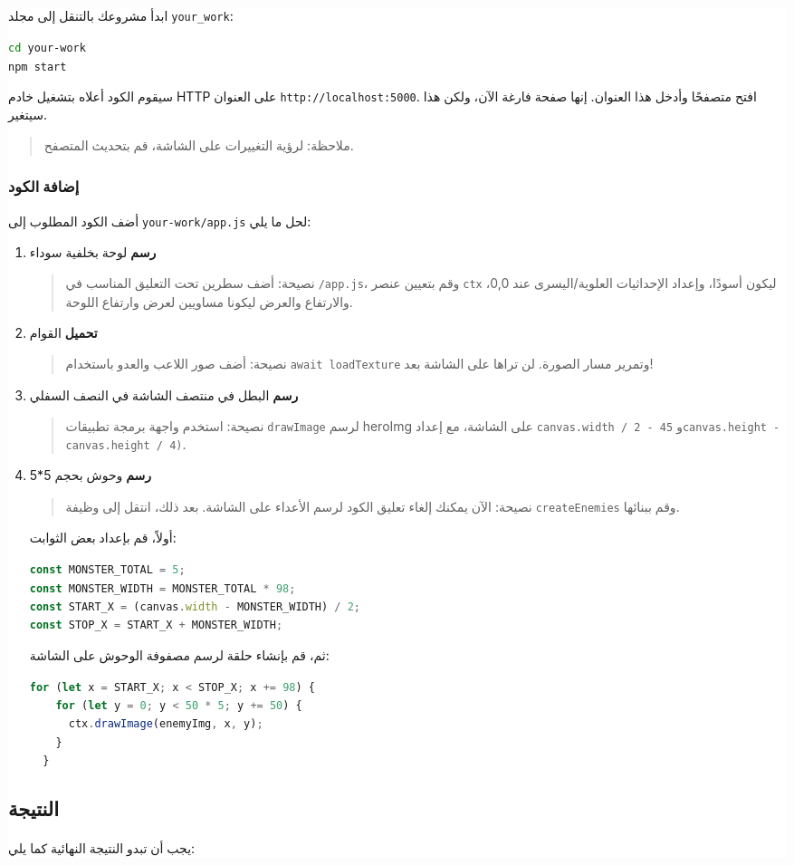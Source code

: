 ابدأ مشروعك بالتنقل إلى مجلد `your_work`:

```bash
cd your-work
npm start
```

سيقوم الكود أعلاه بتشغيل خادم HTTP على العنوان `http://localhost:5000`. افتح متصفحًا وأدخل هذا العنوان. إنها صفحة فارغة الآن، ولكن هذا سيتغير.

> ملاحظة: لرؤية التغييرات على الشاشة، قم بتحديث المتصفح.

### إضافة الكود

أضف الكود المطلوب إلى `your-work/app.js` لحل ما يلي:

1. **رسم** لوحة بخلفية سوداء  
   > نصيحة: أضف سطرين تحت التعليق المناسب في `/app.js`، وقم بتعيين عنصر `ctx` ليكون أسودًا، وإعداد الإحداثيات العلوية/اليسرى عند 0,0، والارتفاع والعرض ليكونا مساويين لعرض وارتفاع اللوحة.

2. **تحميل** القوام  
   > نصيحة: أضف صور اللاعب والعدو باستخدام `await loadTexture` وتمرير مسار الصورة. لن تراها على الشاشة بعد!

3. **رسم** البطل في منتصف الشاشة في النصف السفلي  
   > نصيحة: استخدم واجهة برمجة تطبيقات `drawImage` لرسم heroImg على الشاشة، مع إعداد `canvas.width / 2 - 45` و`canvas.height - canvas.height / 4)`.

4. **رسم** وحوش بحجم 5*5  
   > نصيحة: الآن يمكنك إلغاء تعليق الكود لرسم الأعداء على الشاشة. بعد ذلك، انتقل إلى وظيفة `createEnemies` وقم ببنائها.

   أولاً، قم بإعداد بعض الثوابت:

    ```javascript
    const MONSTER_TOTAL = 5;
    const MONSTER_WIDTH = MONSTER_TOTAL * 98;
    const START_X = (canvas.width - MONSTER_WIDTH) / 2;
    const STOP_X = START_X + MONSTER_WIDTH;
    ```

    ثم، قم بإنشاء حلقة لرسم مصفوفة الوحوش على الشاشة:

    ```javascript
    for (let x = START_X; x < STOP_X; x += 98) {
        for (let y = 0; y < 50 * 5; y += 50) {
          ctx.drawImage(enemyImg, x, y);
        }
      }
    ```

## النتيجة

يجب أن تبدو النتيجة النهائية كما يلي:
